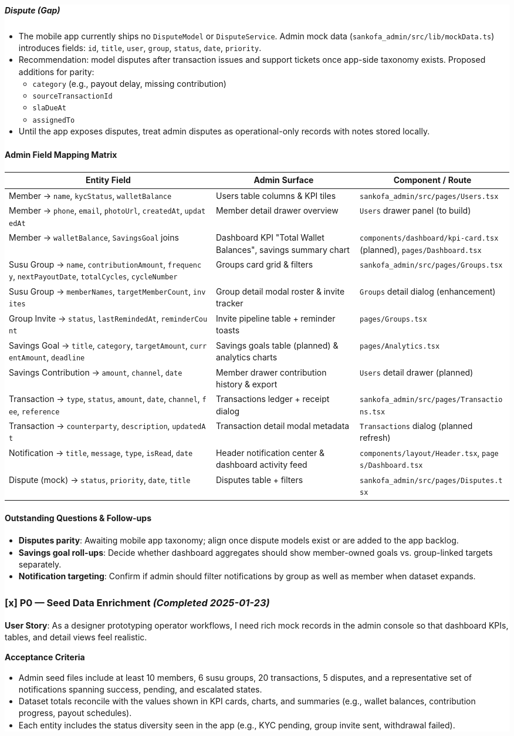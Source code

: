 ##### Dispute (Gap)
- The mobile app currently ships no `DisputeModel` or `DisputeService`. Admin mock data (`sankofa_admin/src/lib/mockData.ts`) introduces fields: `id`, `title`, `user`, `group`, `status`, `date`, `priority`.
- Recommendation: model disputes after transaction issues and support tickets once app-side taxonomy exists. Proposed additions for parity:
  - `category` (e.g., payout delay, missing contribution)
  - `sourceTransactionId`
  - `slaDueAt`
  - `assignedTo`
- Until the app exposes disputes, treat admin disputes as operational-only records with notes stored locally.

#### Admin Field Mapping Matrix

| Entity Field | Admin Surface | Component / Route |
| --- | --- | --- |
| Member → `name`, `kycStatus`, `walletBalance` | Users table columns & KPI tiles | `sankofa_admin/src/pages/Users.tsx`
| Member → `phone`, `email`, `photoUrl`, `createdAt`, `updatedAt` | Member detail drawer overview | `Users` drawer panel (to build)
| Member → `walletBalance`, `SavingsGoal` joins | Dashboard KPI "Total Wallet Balances", savings summary chart | `components/dashboard/kpi-card.tsx` (planned), `pages/Dashboard.tsx`
| Susu Group → `name`, `contributionAmount`, `frequency`, `nextPayoutDate`, `totalCycles`, `cycleNumber` | Groups card grid & filters | `sankofa_admin/src/pages/Groups.tsx`
| Susu Group → `memberNames`, `targetMemberCount`, `invites` | Group detail modal roster & invite tracker | `Groups` detail dialog (enhancement)
| Group Invite → `status`, `lastRemindedAt`, `reminderCount` | Invite pipeline table + reminder toasts | `pages/Groups.tsx`
| Savings Goal → `title`, `category`, `targetAmount`, `currentAmount`, `deadline` | Savings goals table (planned) & analytics charts | `pages/Analytics.tsx`
| Savings Contribution → `amount`, `channel`, `date` | Member drawer contribution history & export | `Users` detail drawer (planned)
| Transaction → `type`, `status`, `amount`, `date`, `channel`, `fee`, `reference` | Transactions ledger + receipt dialog | `sankofa_admin/src/pages/Transactions.tsx`
| Transaction → `counterparty`, `description`, `updatedAt` | Transaction detail modal metadata | `Transactions` dialog (planned refresh)
| Notification → `title`, `message`, `type`, `isRead`, `date` | Header notification center & dashboard activity feed | `components/layout/Header.tsx`, `pages/Dashboard.tsx`
| Dispute (mock) → `status`, `priority`, `date`, `title` | Disputes table + filters | `sankofa_admin/src/pages/Disputes.tsx`

#### Outstanding Questions & Follow-ups
- **Disputes parity**: Awaiting mobile app taxonomy; align once dispute models exist or are added to the app backlog.
- **Savings goal roll-ups**: Decide whether dashboard aggregates should show member-owned goals vs. group-linked targets separately.
- **Notification targeting**: Confirm if admin should filter notifications by group as well as member when dataset expands.

### [x] P0 — Seed Data Enrichment _(Completed 2025-01-23)_
**User Story**: As a designer prototyping operator workflows, I need rich mock records in the admin console so that dashboard KPIs, tables, and detail views feel realistic.

**Acceptance Criteria**
- Admin seed files include at least 10 members, 6 susu groups, 20 transactions, 5 disputes, and a representative set of notifications spanning success, pending, and escalated states.
- Dataset totals reconcile with the values shown in KPI cards, charts, and summaries (e.g., wallet balances, contribution progress, payout schedules).
- Each entity includes the status diversity seen in the app (e.g., KYC pending, group invite sent, withdrawal failed).
